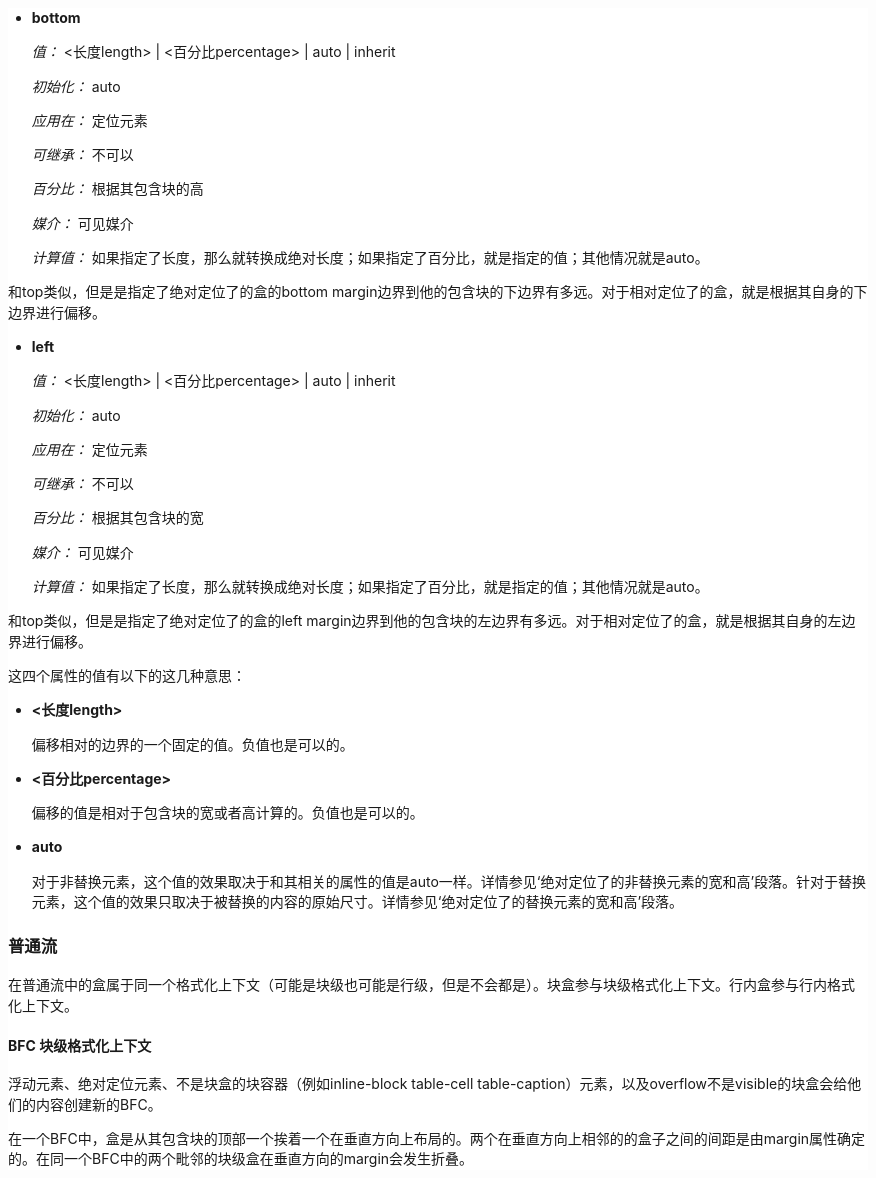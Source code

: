 * __bottom__
	
	_值：_  <长度length> | <百分比percentage> | auto | inherit

	_初始化：_ auto

	_应用在：_ 定位元素

	_可继承：_ 不可以

	_百分比：_ 根据其包含块的高

	_媒介：_ 可见媒介

	_计算值：_ 如果指定了长度，那么就转换成绝对长度；如果指定了百分比，就是指定的值；其他情况就是auto。

和top类似，但是是指定了绝对定位了的盒的bottom margin边界到他的包含块的下边界有多远。对于相对定位了的盒，就是根据其自身的下边界进行偏移。

* __left__
	
	_值：_  <长度length> | <百分比percentage> | auto | inherit

	_初始化：_ auto

	_应用在：_ 定位元素

	_可继承：_ 不可以

	_百分比：_ 根据其包含块的宽

	_媒介：_ 可见媒介

	_计算值：_ 如果指定了长度，那么就转换成绝对长度；如果指定了百分比，就是指定的值；其他情况就是auto。

和top类似，但是是指定了绝对定位了的盒的left margin边界到他的包含块的左边界有多远。对于相对定位了的盒，就是根据其自身的左边界进行偏移。

这四个属性的值有以下的这几种意思：

* __<长度length>__
	
	偏移相对的边界的一个固定的值。负值也是可以的。

* __<百分比percentage>__
	
	偏移的值是相对于包含块的宽或者高计算的。负值也是可以的。

* __auto__
	
	对于非替换元素，这个值的效果取决于和其相关的属性的值是auto一样。详情参见‘绝对定位了的非替换元素的宽和高’段落。针对于替换元素，这个值的效果只取决于被替换的内容的原始尺寸。详情参见‘绝对定位了的替换元素的宽和高’段落。

### 普通流

在普通流中的盒属于同一个格式化上下文（可能是块级也可能是行级，但是不会都是）。块盒参与块级格式化上下文。行内盒参与行内格式化上下文。

#### BFC 块级格式化上下文

浮动元素、绝对定位元素、不是块盒的块容器（例如inline-block table-cell table-caption）元素，以及overflow不是visible的块盒会给他们的内容创建新的BFC。

在一个BFC中，盒是从其包含块的顶部一个挨着一个在垂直方向上布局的。两个在垂直方向上相邻的的盒子之间的间距是由margin属性确定的。在同一个BFC中的两个毗邻的块级盒在垂直方向的margin会发生折叠。
